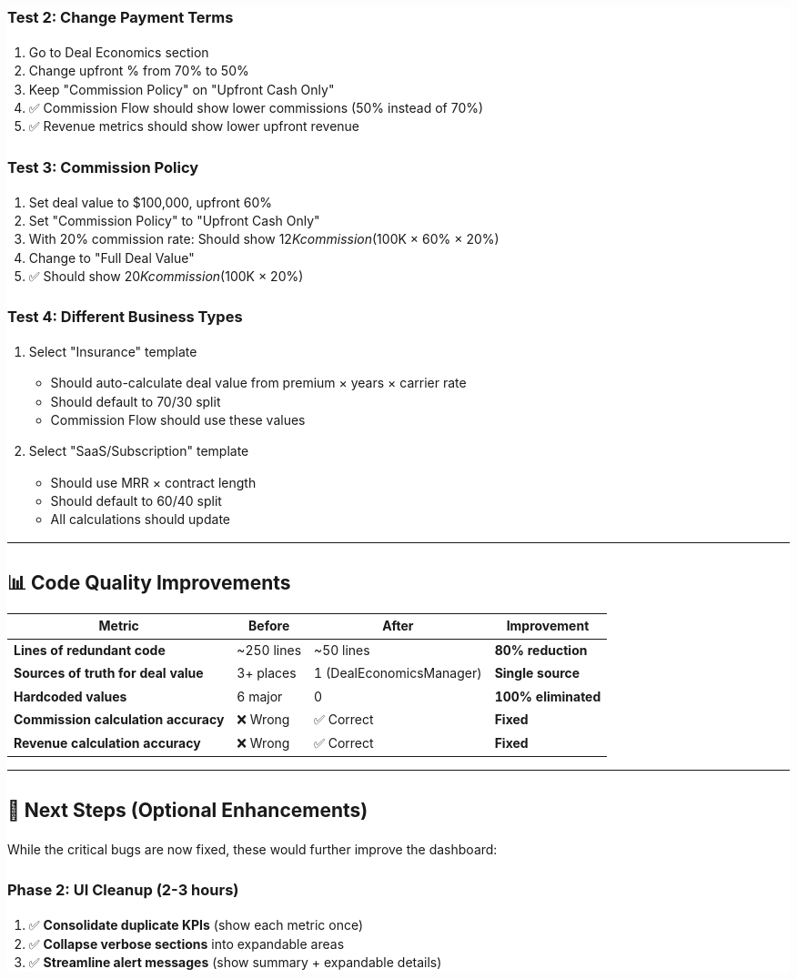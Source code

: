 ### Test 2: Change Payment Terms
1. Go to Deal Economics section
2. Change upfront % from 70% to 50%
3. Keep "Commission Policy" on "Upfront Cash Only"
4. ✅ Commission Flow should show lower commissions (50% instead of 70%)
5. ✅ Revenue metrics should show lower upfront revenue

### Test 3: Commission Policy
1. Set deal value to $100,000, upfront 60%
2. Set "Commission Policy" to "Upfront Cash Only"
3. With 20% commission rate: Should show $12K commission ($100K × 60% × 20%)
4. Change to "Full Deal Value"
5. ✅ Should show $20K commission ($100K × 20%)

### Test 4: Different Business Types
1. Select "Insurance" template
   - Should auto-calculate deal value from premium × years × carrier rate
   - Should default to 70/30 split
   - Commission Flow should use these values

2. Select "SaaS/Subscription" template
   - Should use MRR × contract length
   - Should default to 60/40 split
   - All calculations should update

---

## 📊 Code Quality Improvements

| Metric | Before | After | Improvement |
|--------|--------|-------|-------------|
| **Lines of redundant code** | ~250 lines | ~50 lines | **80% reduction** |
| **Sources of truth for deal value** | 3+ places | 1 (DealEconomicsManager) | **Single source** |
| **Hardcoded values** | 6 major | 0 | **100% eliminated** |
| **Commission calculation accuracy** | ❌ Wrong | ✅ Correct | **Fixed** |
| **Revenue calculation accuracy** | ❌ Wrong | ✅ Correct | **Fixed** |

---

## 🚀 Next Steps (Optional Enhancements)

While the critical bugs are now fixed, these would further improve the dashboard:

### Phase 2: UI Cleanup (2-3 hours)
1. ✅ **Consolidate duplicate KPIs** (show each metric once)
2. ✅ **Collapse verbose sections** into expandable areas
3. ✅ **Streamline alert messages** (show summary + expandable details)
